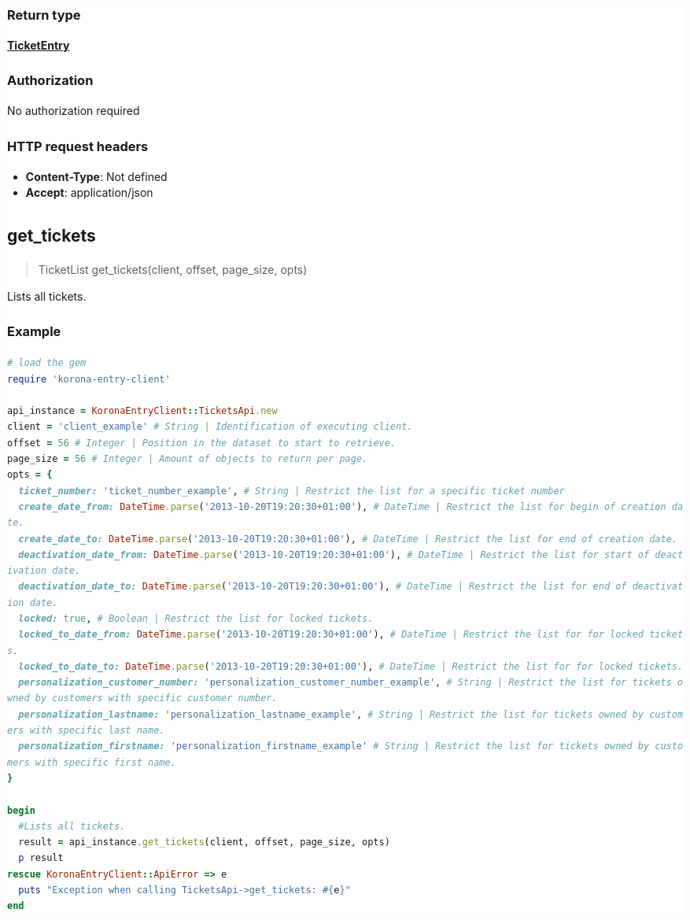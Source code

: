 ### Return type

[**TicketEntry**](TicketEntry.md)

### Authorization

No authorization required

### HTTP request headers

- **Content-Type**: Not defined
- **Accept**: application/json


## get_tickets

> TicketList get_tickets(client, offset, page_size, opts)

Lists all tickets.

### Example

```ruby
# load the gem
require 'korona-entry-client'

api_instance = KoronaEntryClient::TicketsApi.new
client = 'client_example' # String | Identification of executing client.
offset = 56 # Integer | Position in the dataset to start to retrieve.
page_size = 56 # Integer | Amount of objects to return per page.
opts = {
  ticket_number: 'ticket_number_example', # String | Restrict the list for a specific ticket number
  create_date_from: DateTime.parse('2013-10-20T19:20:30+01:00'), # DateTime | Restrict the list for begin of creation date.
  create_date_to: DateTime.parse('2013-10-20T19:20:30+01:00'), # DateTime | Restrict the list for end of creation date.
  deactivation_date_from: DateTime.parse('2013-10-20T19:20:30+01:00'), # DateTime | Restrict the list for start of deactivation date.
  deactivation_date_to: DateTime.parse('2013-10-20T19:20:30+01:00'), # DateTime | Restrict the list for end of deactivation date.
  locked: true, # Boolean | Restrict the list for locked tickets.
  locked_to_date_from: DateTime.parse('2013-10-20T19:20:30+01:00'), # DateTime | Restrict the list for for locked tickets.
  locked_to_date_to: DateTime.parse('2013-10-20T19:20:30+01:00'), # DateTime | Restrict the list for for locked tickets.
  personalization_customer_number: 'personalization_customer_number_example', # String | Restrict the list for tickets owned by customers with specific customer number.
  personalization_lastname: 'personalization_lastname_example', # String | Restrict the list for tickets owned by customers with specific last name.
  personalization_firstname: 'personalization_firstname_example' # String | Restrict the list for tickets owned by customers with specific first name.
}

begin
  #Lists all tickets.
  result = api_instance.get_tickets(client, offset, page_size, opts)
  p result
rescue KoronaEntryClient::ApiError => e
  puts "Exception when calling TicketsApi->get_tickets: #{e}"
end
```
